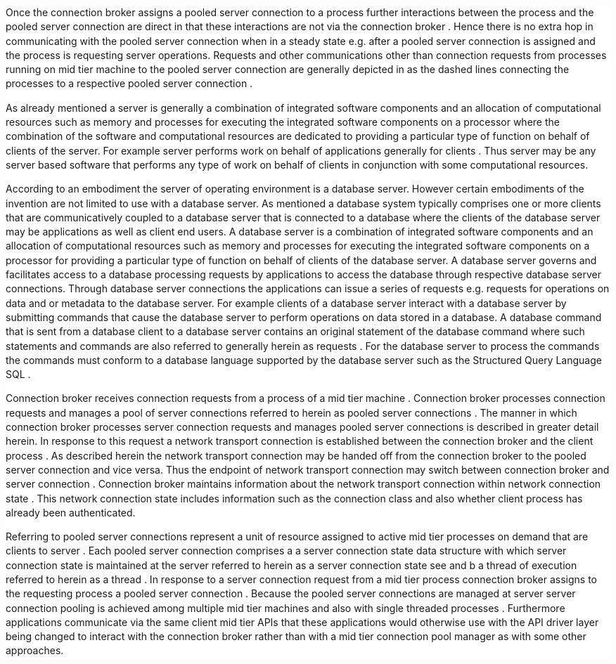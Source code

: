 Once the connection broker assigns a pooled server connection to a process further interactions between the process and the pooled server connection are direct in that these interactions are not via the connection broker . Hence there is no extra hop in communicating with the pooled server connection when in a steady state e.g. after a pooled server connection is assigned and the process is requesting server operations. Requests and other communications other than connection requests from processes running on mid tier machine to the pooled server connection are generally depicted in as the dashed lines connecting the processes to a respective pooled server connection .

As already mentioned a server is generally a combination of integrated software components and an allocation of computational resources such as memory and processes for executing the integrated software components on a processor where the combination of the software and computational resources are dedicated to providing a particular type of function on behalf of clients of the server. For example server performs work on behalf of applications generally for clients . Thus server may be any server based software that performs any type of work on behalf of clients in conjunction with some computational resources.

According to an embodiment the server of operating environment is a database server. However certain embodiments of the invention are not limited to use with a database server. As mentioned a database system typically comprises one or more clients that are communicatively coupled to a database server that is connected to a database where the clients of the database server may be applications as well as client end users. A database server is a combination of integrated software components and an allocation of computational resources such as memory and processes for executing the integrated software components on a processor for providing a particular type of function on behalf of clients of the database server. A database server governs and facilitates access to a database processing requests by applications to access the database through respective database server connections. Through database server connections the applications can issue a series of requests e.g. requests for operations on data and or metadata to the database server. For example clients of a database server interact with a database server by submitting commands that cause the database server to perform operations on data stored in a database. A database command that is sent from a database client to a database server contains an original statement of the database command where such statements and commands are also referred to generally herein as requests . For the database server to process the commands the commands must conform to a database language supported by the database server such as the Structured Query Language SQL .

Connection broker receives connection requests from a process of a mid tier machine . Connection broker processes connection requests and manages a pool of server connections referred to herein as pooled server connections . The manner in which connection broker processes server connection requests and manages pooled server connections is described in greater detail herein. In response to this request a network transport connection is established between the connection broker and the client process . As described herein the network transport connection may be handed off from the connection broker to the pooled server connection and vice versa. Thus the endpoint of network transport connection may switch between connection broker and server connection . Connection broker maintains information about the network transport connection within network connection state . This network connection state includes information such as the connection class and also whether client process has already been authenticated.

Referring to pooled server connections represent a unit of resource assigned to active mid tier processes on demand that are clients to server . Each pooled server connection comprises a a server connection state data structure with which server connection state is maintained at the server referred to herein as a server connection state see and b a thread of execution referred to herein as a thread . In response to a server connection request from a mid tier process connection broker assigns to the requesting process a pooled server connection . Because the pooled server connections are managed at server server connection pooling is achieved among multiple mid tier machines and also with single threaded processes . Furthermore applications communicate via the same client mid tier APIs that these applications would otherwise use with the API driver layer being changed to interact with the connection broker rather than with a mid tier connection pool manager as with some other approaches.
